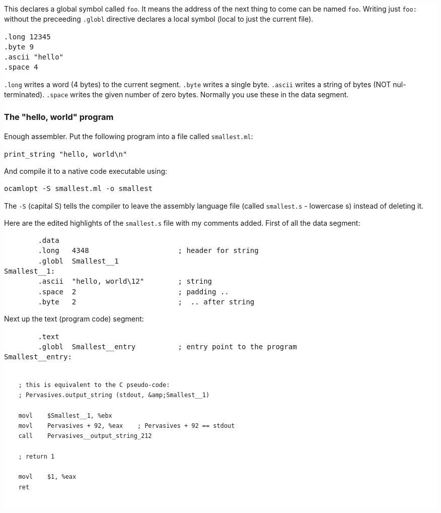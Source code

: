 <p>This declares a global symbol called <code>foo</code>. It means the address of the next thing to come can be named <code>foo</code>. Writing just <code>foo:</code> without the preceeding <code>.globl</code> directive declares a local symbol (local to just the current file).</p>
<pre>
.long 12345
.byte 9
.ascii &quot;hello&quot;
.space 4
</pre>

<p><code>.long</code> writes a word (4 bytes) to the current segment. <code>.byte</code> writes a single byte. <code>.ascii</code> writes a string of bytes (NOT nul-terminated). <code>.space</code> writes the given number of zero bytes. Normally you use these in the data segment.</p>
<h3>The &quot;hello, world&quot; program</h3>
<p>Enough assembler. Put the following program into a file called <code>smallest.ml</code>:</p>
<pre>
print_string &quot;hello, world\n&quot;
</pre>

<p>And compile it to a native code executable using:</p>
<pre>
ocamlopt -S smallest.ml -o smallest
</pre>

<p>The <code>-S</code> (capital S) tells the compiler to leave the assembly language file (called <code>smallest.s</code> - lowercase s) instead of deleting it.</p>
<p>Here are the edited highlights of the <code>smallest.s</code> file with my comments added. First of all the data segment:</p>
<pre>
        .data
        .long   4348                     ; header for string
        .globl  Smallest__1
Smallest__1:
        .ascii  &quot;hello, world\12&quot;        ; string
        .space  2                        ; padding ..
        .byte   2                        ;  .. after string
</pre>

<p>Next up the text (program code) segment:</p>
<pre>
        .text
        .globl  Smallest__entry          ; entry point to the program
Smallest__entry:

        ; this is equivalent to the C pseudo-code:
        ; Pervasives.output_string (stdout, &amp;Smallest__1)

        movl    $Smallest__1, %ebx
        movl    Pervasives + 92, %eax    ; Pervasives + 92 == stdout
        call    Pervasives__output_string_212

        ; return 1

        movl    $1, %eax
        ret
</pre>
